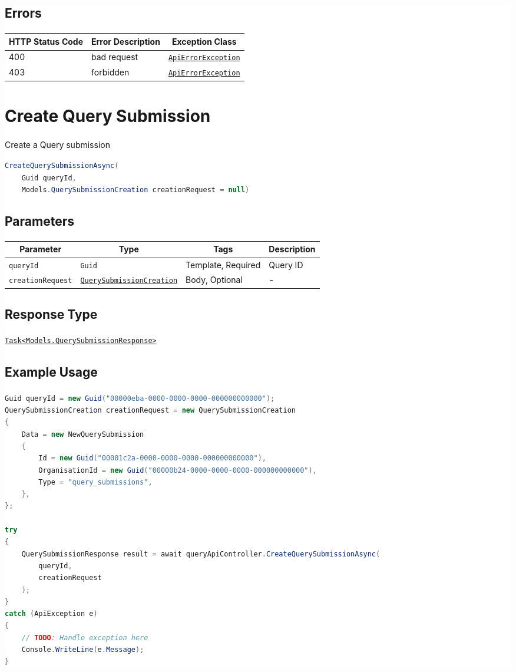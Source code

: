 ## Errors

| HTTP Status Code | Error Description | Exception Class |
|  --- | --- | --- |
| 400 | bad request | [`ApiErrorException`](../../doc/models/api-error-exception.md) |
| 403 | forbidden | [`ApiErrorException`](../../doc/models/api-error-exception.md) |


# Create Query Submission

Create a Query submission

```csharp
CreateQuerySubmissionAsync(
    Guid queryId,
    Models.QuerySubmissionCreation creationRequest = null)
```

## Parameters

| Parameter | Type | Tags | Description |
|  --- | --- | --- | --- |
| `queryId` | `Guid` | Template, Required | Query ID |
| `creationRequest` | [`QuerySubmissionCreation`](../../doc/models/query-submission-creation.md) | Body, Optional | - |

## Response Type

[`Task<Models.QuerySubmissionResponse>`](../../doc/models/query-submission-response.md)

## Example Usage

```csharp
Guid queryId = new Guid("00000eba-0000-0000-0000-000000000000");
QuerySubmissionCreation creationRequest = new QuerySubmissionCreation
{
    Data = new NewQuerySubmission
    {
        Id = new Guid("00001c2a-0000-0000-0000-000000000000"),
        OrganisationId = new Guid("00000b24-0000-0000-0000-000000000000"),
        Type = "query_submissions",
    },
};

try
{
    QuerySubmissionResponse result = await queryApiController.CreateQuerySubmissionAsync(
        queryId,
        creationRequest
    );
}
catch (ApiException e)
{
    // TODO: Handle exception here
    Console.WriteLine(e.Message);
}
```
